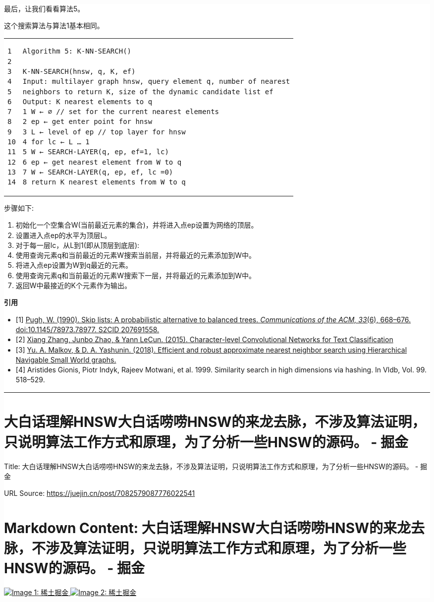 最后，让我们看看算法5。

这个搜索算法与算法1基本相同。

<table><tbody><tr><td><pre><span>1</span><br><span>2</span><br><span>3</span><br><span>4</span><br><span>5</span><br><span>6</span><br><span>7</span><br><span>8</span><br><span>9</span><br><span>10</span><br><span>11</span><br><span>12</span><br><span>13</span><br><span>14</span><br></pre></td><td><pre><span>Algorithm 5: K-NN-SEARCH()</span><br><span></span><br><span>K-NN-SEARCH(hnsw, q, K, ef)</span><br><span>Input: multilayer graph hnsw, query element q, number of nearest</span><br><span>neighbors to return K, size of the dynamic candidate list ef</span><br><span>Output: K nearest elements to q</span><br><span>1 W ← ∅ // set for the current nearest elements</span><br><span>2 ep ← get enter point for hnsw</span><br><span>3 L ← level of ep // top layer for hnsw</span><br><span>4 for lc ← L … 1</span><br><span>5 W ← SEARCH-LAYER(q, ep, ef=1, lc)</span><br><span>6 ep ← get nearest element from W to q</span><br><span>7 W ← SEARCH-LAYER(q, ep, ef, lc =0)</span><br><span>8 return K nearest elements from W to q</span><br></pre></td></tr></tbody></table>

步骤如下:

1.  初始化一个空集合W(当前最近元素的集合)，并将进入点ep设置为网络的顶层。
2.  设置进入点ep的水平为顶层L。
3.  对于每一层lc，从L到1(即从顶层到底层):
4.  使用查询元素q和当前最近的元素W搜索当前层，并将最近的元素添加到W中。
5.  将进入点ep设置为W到q最近的元素。
6.  使用查询元素q和当前最近的元素W搜索下一层，并将最近的元素添加到W中。
7.  返回W中最接近的K个元素作为输出。

**引用**

*   \[1\] [Pugh, W. (1990). Skip lists: A probabilistic alternative to balanced trees. _Communications of the ACM, 33_(6), 668–676. doi:10.1145/78973.78977. S2CID 207691558.](https://15721.courses.cs.cmu.edu/spring2018/papers/08-oltpindexes1/pugh-skiplists-cacm1990.pdf)
*   \[2\] [Xiang Zhang, Junbo Zhao, & Yann LeCun. (2015). Character-level Convolutional Networks for Text Classification](https://www.tensorflow.org/datasets/catalog/ag_news_subset)
*   \[3\] [Yu. A. Malkov, & D. A. Yashunin. (2018). Efficient and robust approximate nearest neighbor search using Hierarchical Navigable Small World graphs.](https://arxiv.org/abs/1603.09320)
*   \[4\] Aristides Gionis, Piotr Indyk, Rajeev Motwani, et al. 1999. Similarity search in high dimensions via hashing. In Vldb, Vol. 99. 518–529.

* * *

# 大白话理解HNSW大白话唠唠HNSW的来龙去脉，不涉及算法证明，只说明算法工作方式和原理，为了分析一些HNSW的源码。 - 掘金

Title: 大白话理解HNSW大白话唠唠HNSW的来龙去脉，不涉及算法证明，只说明算法工作方式和原理，为了分析一些HNSW的源码。 - 掘金

URL Source: https://juejin.cn/post/7082579087776022541

Markdown Content:
大白话理解HNSW大白话唠唠HNSW的来龙去脉，不涉及算法证明，只说明算法工作方式和原理，为了分析一些HNSW的源码。 - 掘金
===============
   

 [![Image 1: 稀土掘金](https://lf-web-assets.juejin.cn/obj/juejin-web/xitu_juejin_web/e08da34488b114bd4c665ba2fa520a31.svg) ![Image 2: 稀土掘金](https://lf-web-assets.juejin.cn/obj/juejin-web/xitu_juejin_web/6c61ae65d1c41ae8221a670fa32d05aa.svg)](https://juejin.cn/) 
